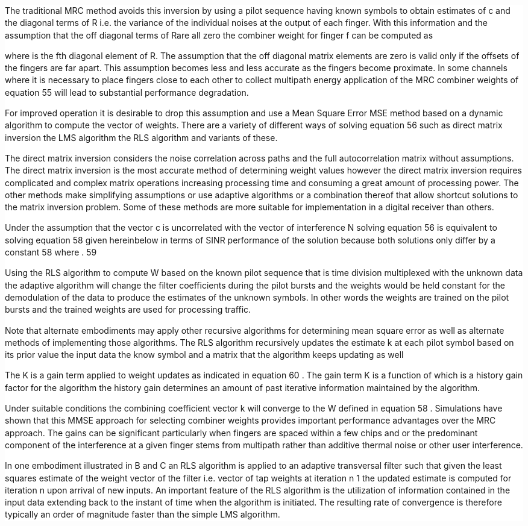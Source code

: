 The traditional MRC method avoids this inversion by using a pilot sequence having known symbols to obtain estimates of c and the diagonal terms of R i.e. the variance of the individual noises at the output of each finger. With this information and the assumption that the off diagonal terms of Rare all zero the combiner weight for finger f can be computed as 

where is the fth diagonal element of R. The assumption that the off diagonal matrix elements are zero is valid only if the offsets of the fingers are far apart. This assumption becomes less and less accurate as the fingers become proximate. In some channels where it is necessary to place fingers close to each other to collect multipath energy application of the MRC combiner weights of equation 55 will lead to substantial performance degradation.

For improved operation it is desirable to drop this assumption and use a Mean Square Error MSE method based on a dynamic algorithm to compute the vector of weights. There are a variety of different ways of solving equation 56 such as direct matrix inversion the LMS algorithm the RLS algorithm and variants of these.

The direct matrix inversion considers the noise correlation across paths and the full autocorrelation matrix without assumptions. The direct matrix inversion is the most accurate method of determining weight values however the direct matrix inversion requires complicated and complex matrix operations increasing processing time and consuming a great amount of processing power. The other methods make simplifying assumptions or use adaptive algorithms or a combination thereof that allow shortcut solutions to the matrix inversion problem. Some of these methods are more suitable for implementation in a digital receiver than others.

Under the assumption that the vector c is uncorrelated with the vector of interference N solving equation 56 is equivalent to solving equation 58 given hereinbelow in terms of SINR performance of the solution because both solutions only differ by a constant 58 where . 59 

Using the RLS algorithm to compute W based on the known pilot sequence that is time division multiplexed with the unknown data the adaptive algorithm will change the filter coefficients during the pilot bursts and the weights would be held constant for the demodulation of the data to produce the estimates of the unknown symbols. In other words the weights are trained on the pilot bursts and the trained weights are used for processing traffic.

Note that alternate embodiments may apply other recursive algorithms for determining mean square error as well as alternate methods of implementing those algorithms. The RLS algorithm recursively updates the estimate k at each pilot symbol based on its prior value the input data the know symbol and a matrix that the algorithm keeps updating as well 

The K is a gain term applied to weight updates as indicated in equation 60 . The gain term K is a function of which is a history gain factor for the algorithm the history gain determines an amount of past iterative information maintained by the algorithm.

Under suitable conditions the combining coefficient vector k will converge to the W defined in equation 58 . Simulations have shown that this MMSE approach for selecting combiner weights provides important performance advantages over the MRC approach. The gains can be significant particularly when fingers are spaced within a few chips and or the predominant component of the interference at a given finger stems from multipath rather than additive thermal noise or other user interference.

In one embodiment illustrated in B and C an RLS algorithm is applied to an adaptive transversal filter such that given the least squares estimate of the weight vector of the filter i.e. vector of tap weights at iteration n 1 the updated estimate is computed for iteration n upon arrival of new inputs. An important feature of the RLS algorithm is the utilization of information contained in the input data extending back to the instant of time when the algorithm is initiated. The resulting rate of convergence is therefore typically an order of magnitude faster than the simple LMS algorithm.

